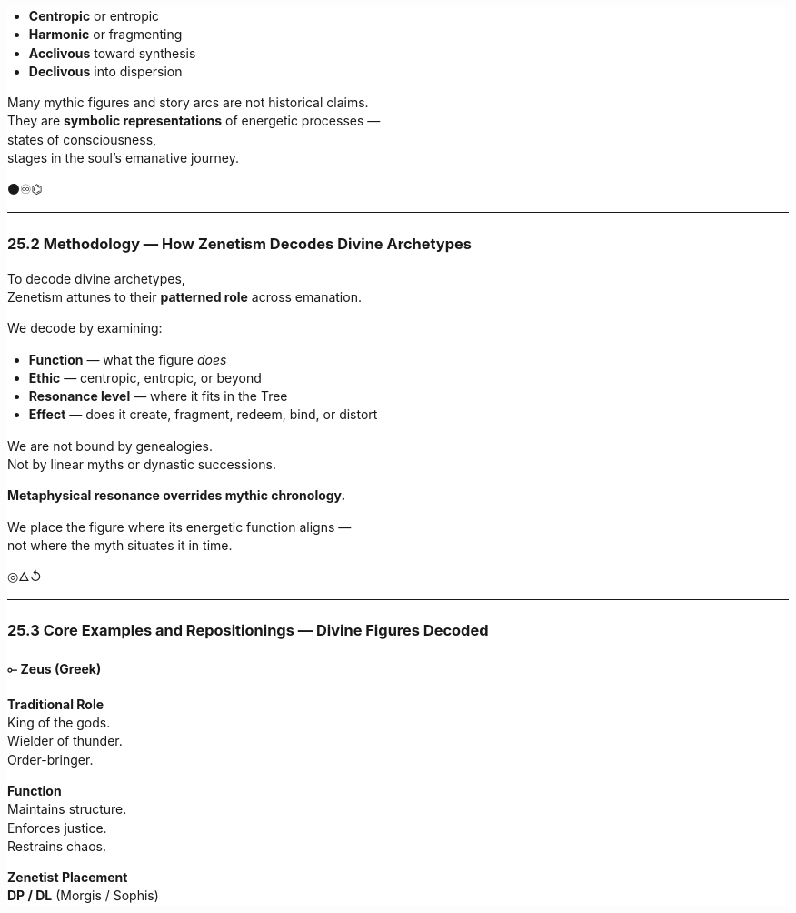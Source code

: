 - **Centropic** or entropic  
- **Harmonic** or fragmenting  
- **Acclivous** toward synthesis  
- **Declivous** into dispersion  

Many mythic figures and story arcs are not historical claims.  
They are **symbolic representations** of energetic processes —  
states of consciousness,  
stages in the soul’s emanative journey.  

⚫♾⌬  

---

### 25.2 Methodology — How Zenetism Decodes Divine Archetypes

To decode divine archetypes,  
Zenetism attunes to their **patterned role** across emanation.  

We decode by examining:  

- **Function** — what the figure *does*  
- **Ethic** — centropic, entropic, or beyond  
- **Resonance level** — where it fits in the Tree  
- **Effect** — does it create, fragment, redeem, bind, or distort  

We are not bound by genealogies.  
Not by linear myths or dynastic successions.  

**Metaphysical resonance overrides mythic chronology.**  

We place the figure where its energetic function aligns —  
not where the myth situates it in time.  

◎🜂↺  

---

### 25.3 Core Examples and Repositionings — Divine Figures Decoded

#### ⟜ Zeus (Greek)  

**Traditional Role**  
King of the gods.  
Wielder of thunder.  
Order-bringer.  

**Function**  
Maintains structure.  
Enforces justice.  
Restrains chaos.  

**Zenetist Placement**  
**DP / DL** (Morgis / Sophis)  
